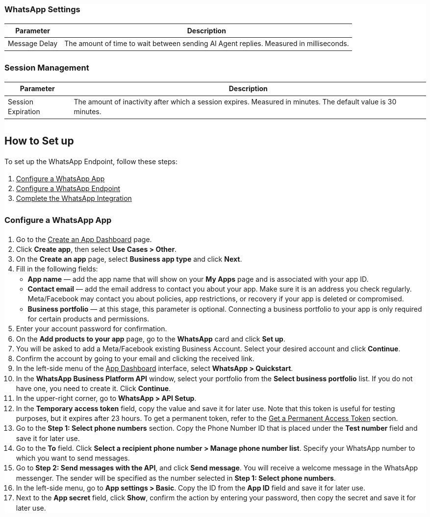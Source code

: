 ### WhatsApp Settings

| Parameter     | Description                                                                            |
|---------------|----------------------------------------------------------------------------------------|
| Message Delay | The amount of time to wait between sending AI Agent replies. Measured in milliseconds. |

### Session Management

| Parameter          | Description                                                                                                   |
|--------------------|---------------------------------------------------------------------------------------------------------------|
| Session Expiration | The amount of inactivity after which a session expires. Measured in minutes. The default value is 30 minutes. |

## How to Set up

To set up the WhatsApp Endpoint, follow these steps:

1. [Configure a WhatsApp App](#configure-a-whatsapp-app)
2. [Configure a WhatsApp Endpoint](#configure-a-whatsapp-endpoint)
3. [Complete the WhatsApp Integration](#complete-the-whatsapp-integration)

### Configure a WhatsApp App

1. Go to the [Create an App Dashboard](https://developers.facebook.com/apps/) page.
2. Click **Create app**, then select **Use Cases > Other**.
3. On the **Create an app** page, select **Business app type** and click **Next**.
4. Fill in the following fields:
    - **App name** — add the app name that will show on your **My Apps** page and is associated with your app ID.
    - **Contact email** — add the email address to contact you about your app. Make sure it is an address you check regularly. Meta/Facebook may contact you about policies, app restrictions, or recovery if your app is deleted or compromised.
    - **Business portfolio** — at this stage, this parameter is optional. Connecting a business portfolio to your app is only required for certain products and permissions.
5. Enter your account password for confirmation.
6. On the **Add products to your app** page, go to the **WhatsApp** card and click **Set up**.
7. You will be asked to add a Meta/Facebook existing Business Account. Select your desired account and click **Continue**.
8. Confirm the account by going to your email and clicking the received link.
9. In the left-side menu of the [App Dashboard](https://developers.facebook.com/docs/development/create-an-app/app-dashboard) interface, select **WhatsApp > Quickstart**.
10. In the **WhatsApp Business Platform API** window, select your portfolio from the **Select business portfolio** list. If you do not have one, you need to create it. Click **Continue**.
11. In the upper-right corner, go to **WhatsApp > API Setup**.
12. In the **Temporary access token** field, copy the value and save it for later use. Note that this token is useful for testing purposes, but it expires after 23 hours. To get a permanent token, refer to the [Get a Permanent Access Token](#get-a-permanent-access-token) section.
13. Go to the **Step 1: Select phone numbers** section. Copy the Phone Number ID that is placed under the **Test number** field and save it for later use.
14. Go to the **To** field. Click **Select a recipient phone number > Manage phone number list**. Specify your WhatsApp number to which you want to send messages.
15. Go to **Step 2: Send messages with the API**, and click **Send message**. You will receive a welcome message in the WhatsApp messenger. The sender will be specified as the number selected in **Step 1: Select phone numbers**. 
16. In the left-side menu, go to **App settings > Basic**. Copy the ID from the **App ID** field and save it for later use.
17. Next to the **App secret** field, click **Show**, confirm the action by entering your password, then copy the secret and save it for later use.
